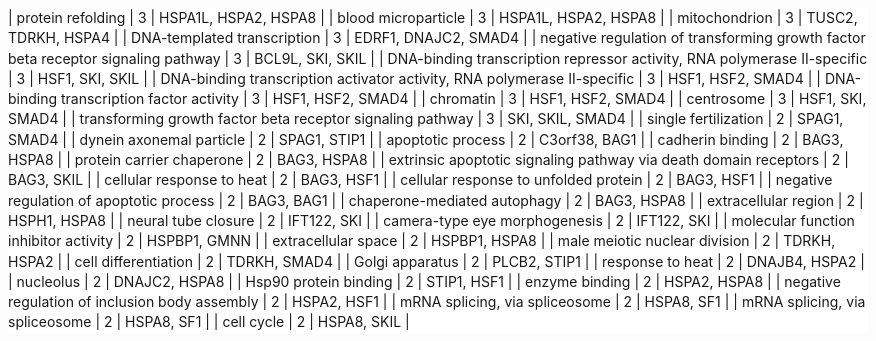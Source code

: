 | protein refolding | 3 | HSPA1L, HSPA2, HSPA8 |
| blood microparticle | 3 | HSPA1L, HSPA2, HSPA8 |
| mitochondrion | 3 | TUSC2, TDRKH, HSPA4 |
|  DNA-templated transcription | 3 | EDRF1, DNAJC2, SMAD4 |
| negative regulation of transforming growth factor beta receptor signaling pathway | 3 | BCL9L, SKI, SKIL |
| DNA-binding transcription repressor activity, RNA polymerase II-specific | 3 | HSF1, SKI, SKIL |
| DNA-binding transcription activator activity, RNA polymerase II-specific | 3 | HSF1, HSF2, SMAD4 |
| DNA-binding transcription factor activity | 3 | HSF1, HSF2, SMAD4 |
| chromatin | 3 | HSF1, HSF2, SMAD4 |
| centrosome | 3 | HSF1, SKI, SMAD4 |
| transforming growth factor beta receptor signaling pathway | 3 | SKI, SKIL, SMAD4 |
| single fertilization | 2 | SPAG1, SMAD4 |
| dynein axonemal particle | 2 | SPAG1, STIP1 |
| apoptotic process | 2 | C3orf38, BAG1 |
| cadherin binding | 2 | BAG3, HSPA8 |
| protein carrier chaperone | 2 | BAG3, HSPA8 |
| extrinsic apoptotic signaling pathway via death domain receptors | 2 | BAG3, SKIL |
| cellular response to heat | 2 | BAG3, HSF1 |
| cellular response to unfolded protein | 2 | BAG3, HSF1 |
| negative regulation of apoptotic process | 2 | BAG3, BAG1 |
| chaperone-mediated autophagy | 2 | BAG3, HSPA8 |
| extracellular region | 2 | HSPH1, HSPA8 |
| neural tube closure | 2 | IFT122, SKI |
| camera-type eye morphogenesis | 2 | IFT122, SKI |
| molecular function inhibitor activity | 2 | HSPBP1, GMNN |
| extracellular space | 2 | HSPBP1, HSPA8 |
| male meiotic nuclear division | 2 | TDRKH, HSPA2 |
| cell differentiation | 2 | TDRKH, SMAD4 |
| Golgi apparatus | 2 | PLCB2, STIP1 |
| response to heat | 2 | DNAJB4, HSPA2 |
| nucleolus | 2 | DNAJC2, HSPA8 |
| Hsp90 protein binding | 2 | STIP1, HSF1 |
| enzyme binding | 2 | HSPA2, HSPA8 |
| negative regulation of inclusion body assembly | 2 | HSPA2, HSF1 |
| mRNA splicing, via spliceosome | 2 | HSPA8, SF1 |
|  mRNA splicing, via spliceosome | 2 | HSPA8, SF1 |
|  cell cycle | 2 | HSPA8, SKIL |